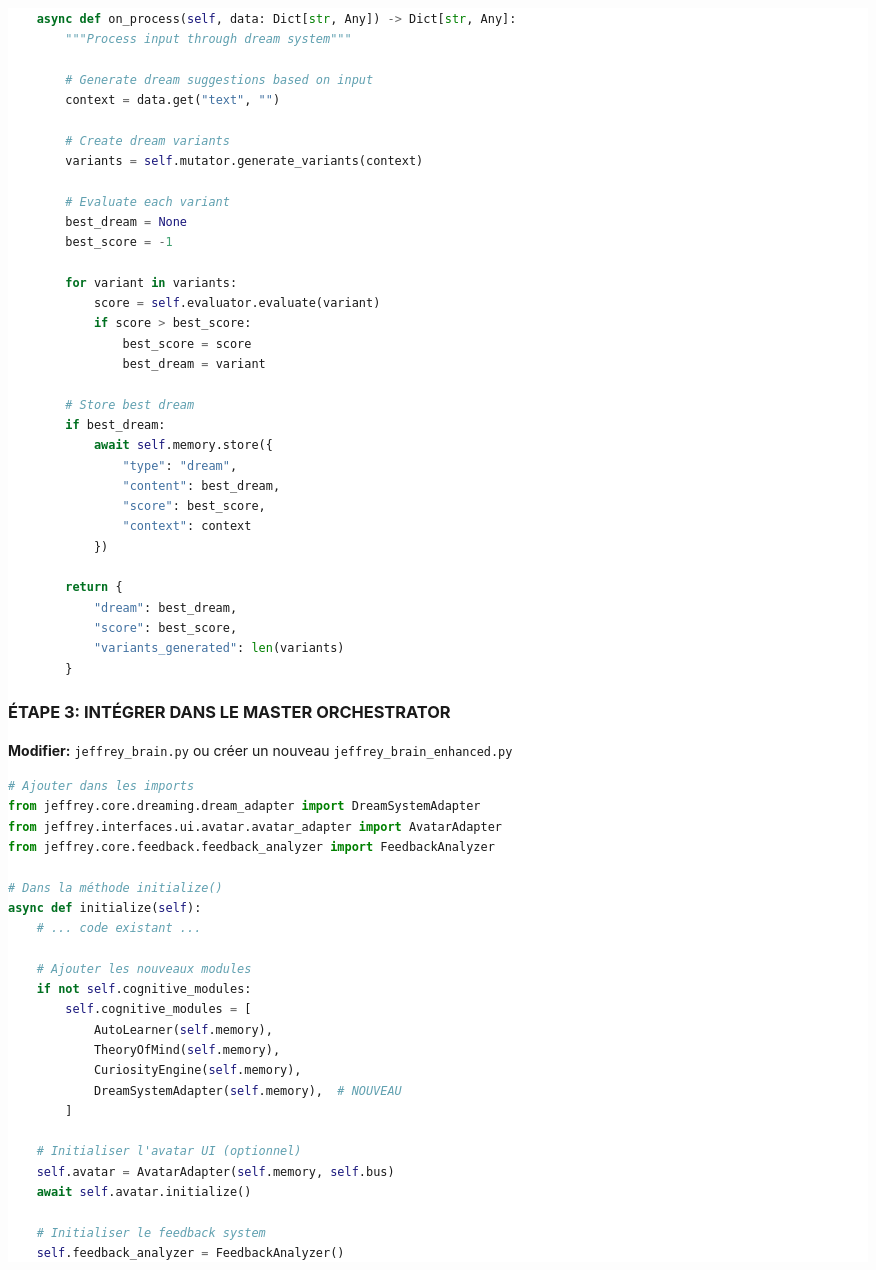 ```python
    async def on_process(self, data: Dict[str, Any]) -> Dict[str, Any]:
        """Process input through dream system"""

        # Generate dream suggestions based on input
        context = data.get("text", "")

        # Create dream variants
        variants = self.mutator.generate_variants(context)

        # Evaluate each variant
        best_dream = None
        best_score = -1

        for variant in variants:
            score = self.evaluator.evaluate(variant)
            if score > best_score:
                best_score = score
                best_dream = variant

        # Store best dream
        if best_dream:
            await self.memory.store({
                "type": "dream",
                "content": best_dream,
                "score": best_score,
                "context": context
            })

        return {
            "dream": best_dream,
            "score": best_score,
            "variants_generated": len(variants)
        }
```

### ÉTAPE 3: INTÉGRER DANS LE MASTER ORCHESTRATOR

**Modifier:** `jeffrey_brain.py` ou créer un nouveau `jeffrey_brain_enhanced.py`

```python
# Ajouter dans les imports
from jeffrey.core.dreaming.dream_adapter import DreamSystemAdapter
from jeffrey.interfaces.ui.avatar.avatar_adapter import AvatarAdapter
from jeffrey.core.feedback.feedback_analyzer import FeedbackAnalyzer

# Dans la méthode initialize()
async def initialize(self):
    # ... code existant ...

    # Ajouter les nouveaux modules
    if not self.cognitive_modules:
        self.cognitive_modules = [
            AutoLearner(self.memory),
            TheoryOfMind(self.memory),
            CuriosityEngine(self.memory),
            DreamSystemAdapter(self.memory),  # NOUVEAU
        ]

    # Initialiser l'avatar UI (optionnel)
    self.avatar = AvatarAdapter(self.memory, self.bus)
    await self.avatar.initialize()

    # Initialiser le feedback system
    self.feedback_analyzer = FeedbackAnalyzer()
```